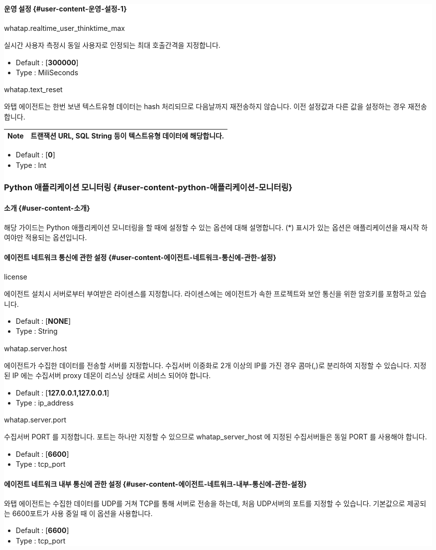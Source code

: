 #### 운영 설정 {#user-content-운영-설정-1}

whatap.realtime\_user\_thinktime\_max

실시간 사용자 측정시 동일 사용자로 인정되는 최대 호출간격을 지정합니다.

* Default : \[**300000**\]
* Type : MiliSeconds

whatap.text\_reset

와탭 에이전트는 한번 보낸 텍스트유형 데이터는 hash 처리되므로 다음날까지 재전송하지 않습니다. 이전 설정값과 다른 값을 설정하는 경우 재전송 합니다.

| Note | 트랜잭션 URL, SQL String 등이 텍스트유형 데이터에 해당합니다. |
| :--- | :--- |


* Default : \[**0**\]
* Type : Int

### Python 애플리케이션 모니터링 {#user-content-python-애플리케이션-모니터링}

#### 소개 {#user-content-소개}

해당 가이드는 Python 애플리케이션 모니터링을 할 때에 설정할 수 있는 옵션에 대해 설명합니다. \(\*\) 표시가 있는 옵션은 애플리케이션을 재시작 하여야만 적용되는 옵션입니다.

#### 에이전트 네트워크 통신에 관한 설정 {#user-content-에이전트-네트워크-통신에-관한-설정}

license

에이전트 설치시 서버로부터 부여받은 라이센스를 지정합니다. 라이센스에는 에이전트가 속한 프로젝트와 보안 통신을 위한 암호키를 포함하고 있습니다.

* Default : \[**NONE**\]
* Type : String

whatap.server.host

에이전트가 수집한 데이터를 전송할 서버를 지정합니다. 수집서버 이중화로 2개 이상의 IP를 가진 경우 콤마\(,\)로 분리하여 지정할 수 있습니다. 지정된 IP 에는 수집서버 proxy 데몬이 리스닝 상태로 서비스 되어야 합니다.

* Default : \[**127.0.0.1,127.0.0.1**\]
* Type : ip\_address

whatap.server.port

수집서버 PORT 를 지정합니다. 포트는 하나만 지정할 수 있으므로 whatap\_server\_host 에 지정된 수집서버들은 동일 PORT 를 사용해야 합니다.

* Default : \[**6600**\]
* Type : tcp\_port

#### 에이전트 네트워크 내부 통신에 관한 설정 {#user-content-에이전트-네트워크-내부-통신에-관한-설정}

와탭 에이전트는 수집한 데이터를 UDP를 거쳐 TCP를 통해 서버로 전송을 하는데, 처음 UDP서버의 포트를 지정할 수 있습니다. 기본값으로 제공되는 6600포트가 사용 중일 때 이 옵션을 사용합니다.

* Default : \[**6600**\]
* Type : tcp\_port
